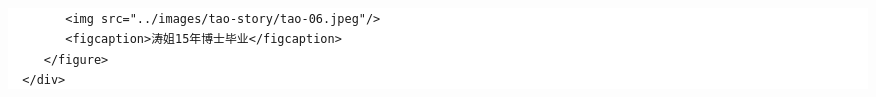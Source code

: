             <img src="../images/tao-story/tao-06.jpeg"/>
            <figcaption>涛姐15年博士毕业</figcaption>
         </figure>
      </div>
